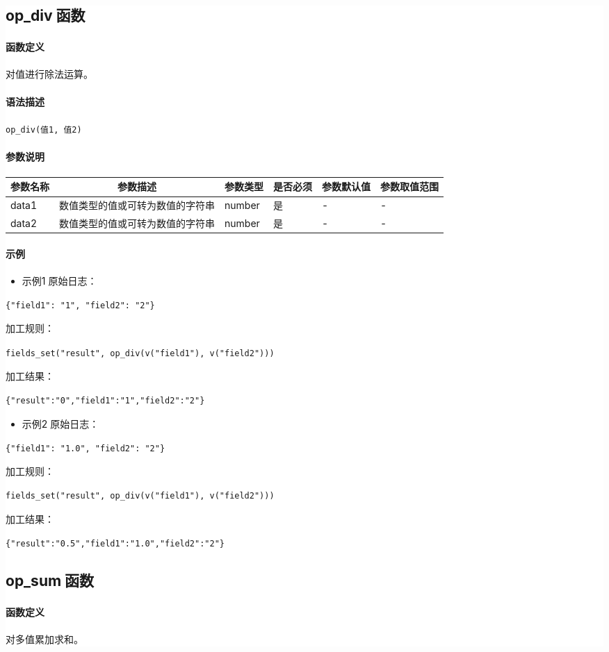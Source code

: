
## op_div 函数

#### 函数定义

对值进行除法运算。

#### 语法描述

```sql
op_div(值1, 值2)
```

#### 参数说明

| 参数名称 | 参数描述 | 参数类型 | 是否必须 | 参数默认值 | 参数取值范围 |
|----------- | ----------- | ----------- | ----------- | -------------- | -------------- |
|data1|数值类型的值或可转为数值的字符串|number|是|-|-|
|data2|数值类型的值或可转为数值的字符串|number|是|-|-|


#### 示例
- 示例1
原始日志：
```
{"field1": "1", "field2": "2"}
```
加工规则：
```
fields_set("result", op_div(v("field1"), v("field2")))
```
加工结果：
```
{"result":"0","field1":"1","field2":"2"}
```
- 示例2
原始日志：
```
{"field1": "1.0", "field2": "2"}
```
加工规则：
```
fields_set("result", op_div(v("field1"), v("field2")))
```
加工结果：
```
{"result":"0.5","field1":"1.0","field2":"2"}
```

## op_sum 函数

#### 函数定义

对多值累加求和。
